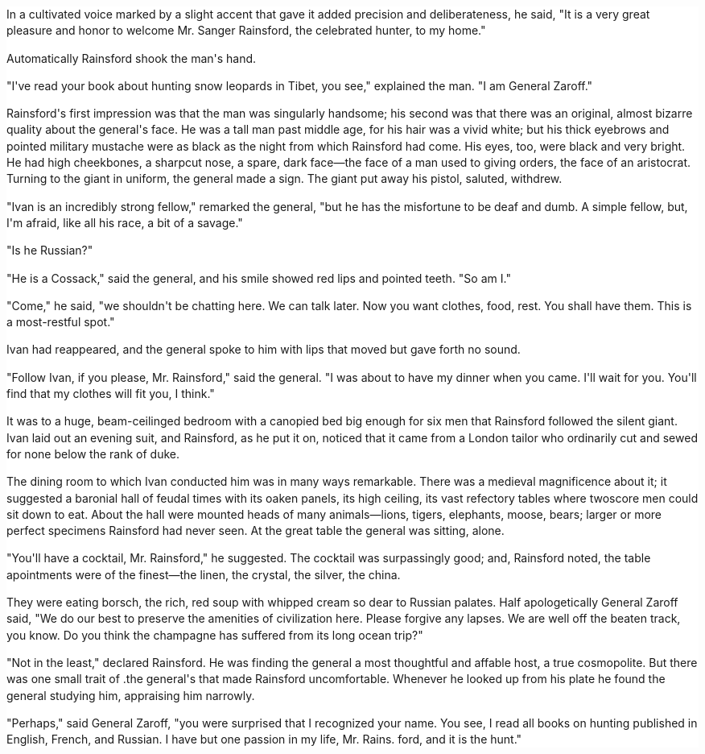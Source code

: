 In a cultivated voice marked by a slight accent that gave it added precision and deliberateness, he said, "It is a very great pleasure and honor to welcome Mr. Sanger Rainsford, the celebrated hunter, to my home."

Automatically Rainsford shook the man's hand.

"I've read your book about hunting snow leopards in Tibet, you see," explained the man. "I am General Zaroff."

Rainsford's first impression was that the man was singularly handsome; his second was that there was an original, almost bizarre quality about the general's face. He was a tall man past middle age, for his hair was a vivid white; but his thick eyebrows and pointed military mustache were as black as the night from which Rainsford had come. His eyes, too, were black and very bright. He had high cheekbones, a sharpcut nose, a spare, dark face—the face of a man used to giving orders, the face of an aristocrat. Turning to the giant in uniform, the general made a sign. The giant put away his pistol, saluted, withdrew.

"Ivan is an incredibly strong fellow," remarked the general, "but he has the misfortune to be deaf and dumb. A simple fellow, but, I'm afraid, like all his race, a bit of a savage."

"Is he Russian?"

"He is a Cossack," said the general, and his smile showed red lips and pointed teeth. "So am I."

"Come," he said, "we shouldn't be chatting here. We can talk later. Now you want clothes, food, rest. You shall have them. This is a most-restful spot."

Ivan had reappeared, and the general spoke to him with lips that moved but gave forth no sound.

"Follow Ivan, if you please, Mr. Rainsford," said the general. "I was about to have my dinner when you came. I'll wait for you. You'll find that my clothes will fit you, I think."

It was to a huge, beam-ceilinged bedroom with a canopied bed big enough for six men that Rainsford followed the silent giant. Ivan laid out an evening suit, and Rainsford, as he put it on, noticed that it came from a London tailor who ordinarily cut and sewed for none below the rank of duke.

The dining room to which Ivan conducted him was in many ways remarkable. There was a medieval magnificence about it; it suggested a baronial hall of feudal times with its oaken panels, its high ceiling, its vast refectory tables where twoscore men could sit down to eat. About the hall were mounted heads of many animals—lions, tigers, elephants, moose, bears; larger or more perfect specimens Rainsford had never seen. At the great table the general was sitting, alone.

"You'll have a cocktail, Mr. Rainsford," he suggested. The cocktail was surpassingly good; and, Rainsford noted, the table apointments were of the finest—the linen, the crystal, the silver, the china.

They were eating borsch, the rich, red soup with whipped cream so dear to Russian palates. Half apologetically General Zaroff said, "We do our best to preserve the amenities of civilization here. Please forgive any lapses. We are well off the beaten track, you know. Do you think the champagne has suffered from its long ocean trip?"

"Not in the least," declared Rainsford. He was finding the general a most thoughtful and affable host, a true cosmopolite. But there was one small trait of .the general's that made Rainsford uncomfortable. Whenever he looked up from his plate he found the general studying him, appraising him narrowly.

"Perhaps," said General Zaroff, "you were surprised that I recognized your name. You see, I read all books on hunting published in English, French, and Russian. I have but one passion in my life, Mr. Rains. ford, and it is the hunt."
